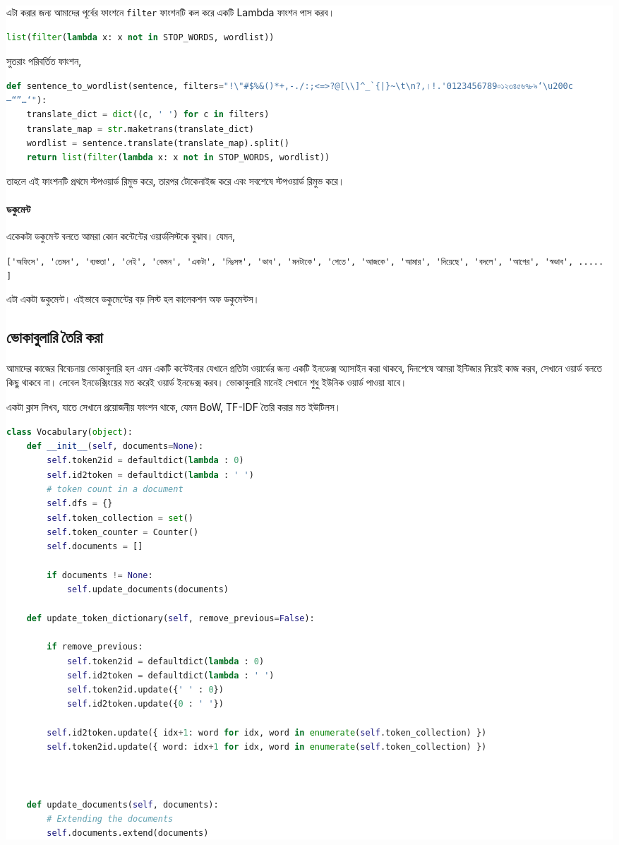 এটা করার জন্য আমাদের পূর্বের ফাংশনে `filter` ফাংশনটি কল করে একটি Lambda ফাংশন পাস করব।

```python
list(filter(lambda x: x not in STOP_WORDS, wordlist))
```

সুতরাং পরিবর্তিত ফাংশন,

```python
def sentence_to_wordlist(sentence, filters="!\"#$%&()*+,-./:;<=>?@[\\]^_`{|}~\t\n?,।!‍.'0123456789০১২৩৪৫৬৭৮৯‘\u200c–“”…‘"):
    translate_dict = dict((c, ' ') for c in filters)
    translate_map = str.maketrans(translate_dict)
    wordlist = sentence.translate(translate_map).split()
    return list(filter(lambda x: x not in STOP_WORDS, wordlist))
```

তাহলে এই ফাংশনটি প্রথমে স্টপওয়ার্ড রিমুভ করে, তারপর টোকেনাইজ করে এবং সবশেষে স্টপওয়ার্ড রিমুভ করে।

#### ডকুমেন্ট

একেকটা ডকুমেন্ট বলতে আমরা কোন কন্টেন্টের ওয়ার্ডলিস্টকে বুঝাব। যেমন,

```
['অফিসে', 'তেমন', 'ব্যস্ততা', 'নেই', 'কেমন', 'একটা', 'নিঃসঙ্গ', 'ভাব', 'মনটাকে', 'পেতে', 'আজকে', 'আমার', 'দিয়েছে', 'বদলে', 'আগের', 'স্বভাব', ..... ]
```

এটা একটা ডকুমেন্ট। এইভাবে ডকুমেন্টের বড় লিস্ট হল কালেকশন অফ ডকুমেন্টস।

## ভোকাবুলারি তৈরি করা

আমাদের কাজের বিবেচনায় ভোকাবুলারি হল এমন একটি কন্টেইনার যেখানে প্রতিটা ওয়ার্ডের জন্য একটি ইনডেক্স অ্যাসাইন করা থাকবে, দিনশেষে আমরা ইন্টিজার নিয়েই কাজ করব, সেখানে ওয়ার্ড বলতে কিছু থাকবে না। লেবেল ইনডেক্সিংয়ের মত করেই ওয়ার্ড ইনডেক্স করব। ভোকাবুলারি মানেই সেখানে শুধু ইউনিক ওয়ার্ড পাওয়া যাবে।

একটা ক্লাস লিখব, যাতে সেখানে প্রয়োজনীয় ফাংশন থাকে, যেমন BoW, TF-IDF তৈরি করার মত ইউটিলস।

```python
class Vocabulary(object):
    def __init__(self, documents=None):
        self.token2id = defaultdict(lambda : 0)
        self.id2token = defaultdict(lambda : ' ')
        # token count in a document
        self.dfs = {}
        self.token_collection = set()
        self.token_counter = Counter()
        self.documents = []

        if documents != None:
            self.update_documents(documents)

    def update_token_dictionary(self, remove_previous=False):

        if remove_previous:
            self.token2id = defaultdict(lambda : 0)
            self.id2token = defaultdict(lambda : ' ')
            self.token2id.update({' ' : 0})
            self.id2token.update({0 : ' '})

        self.id2token.update({ idx+1: word for idx, word in enumerate(self.token_collection) })
        self.token2id.update({ word: idx+1 for idx, word in enumerate(self.token_collection) })



    def update_documents(self, documents):
        # Extending the documents
        self.documents.extend(documents)

```